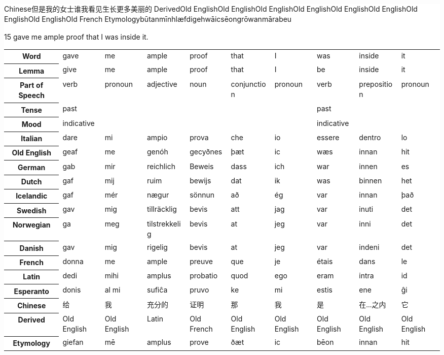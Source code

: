 <tr><th>Chinese</th><td>但是</td><td>我的</td><td>女士</td><td>谁</td><td>我</td><td>看见</td><td>生长</td><td>更多</td><td>美丽的</td></tr>
<tr><th>Derived</th><td>Old English</td><td>Old English</td><td>Old English</td><td>Old English</td><td>Old English</td><td>Old English</td><td>Old English</td><td>Old English</td><td>Old French</td></tr>
<tr><th>Etymology</th><td>būtan</td><td>mīn</td><td>hlæfdige</td><td>hwā</td><td>ic</td><td>sēon</td><td>grōwan</td><td>māra</td><td>beu</td></tr>
</table>

15 gave me ample proof that I was inside it.

<table>
<tr><th>Word</th><td>gave</td><td>me</td><td>ample</td><td>proof</td><td>that</td><td>I</td><td>was</td><td>inside</td><td>it</td></tr>
<tr><th>Lemma</th><td>give</td><td>me</td><td>ample</td><td>proof</td><td>that</td><td>I</td><td>be</td><td>inside</td><td>it</td></tr>
<tr><th>Part of Speech</th><td>verb</td><td>pronoun</td><td>adjective</td><td>noun</td><td>conjunction</td><td>pronoun</td><td>verb</td><td>preposition</td><td>pronoun</td></tr>
<tr><th>Tense</th><td>past</td><td></td><td></td><td></td><td></td><td></td><td>past</td><td></td><td></td></tr>
<tr><th>Mood</th><td>indicative</td><td></td><td></td><td></td><td></td><td></td><td>indicative</td><td></td><td></td></tr>
<tr><th>Italian</th><td>dare</td><td>mi</td><td>ampio</td><td>prova</td><td>che</td><td>io</td><td>essere</td><td>dentro</td><td>lo</td></tr>
<tr><th>Old English</th><td>geaf</td><td>me</td><td>genóh</td><td>gecyðnes</td><td>þæt</td><td>ic</td><td>wæs</td><td>innan</td><td>hit</td></tr>
<tr><th>German</th><td>gab</td><td>mir</td><td>reichlich</td><td>Beweis</td><td>dass</td><td>ich</td><td>war</td><td>innen</td><td>es</td></tr>
<tr><th>Dutch</th><td>gaf</td><td>mij</td><td>ruim</td><td>bewijs</td><td>dat</td><td>ik</td><td>was</td><td>binnen</td><td>het</td></tr>
<tr><th>Icelandic</th><td>gaf</td><td>mér</td><td>nægur</td><td>sönnun</td><td>að</td><td>ég</td><td>var</td><td>innan</td><td>það</td></tr>
<tr><th>Swedish</th><td>gav</td><td>mig</td><td>tillräcklig</td><td>bevis</td><td>att</td><td>jag</td><td>var</td><td>inuti</td><td>det</td></tr>
<tr><th>Norwegian</th><td>ga</td><td>meg</td><td>tilstrekkelig</td><td>bevis</td><td>at</td><td>jeg</td><td>var</td><td>inni</td><td>det</td></tr>
<tr><th>Danish</th><td>gav</td><td>mig</td><td>rigelig</td><td>bevis</td><td>at</td><td>jeg</td><td>var</td><td>indeni</td><td>det</td></tr>
<tr><th>French</th><td>donna</td><td>me</td><td>ample</td><td>preuve</td><td>que</td><td>je</td><td>étais</td><td>dans</td><td>le</td></tr>
<tr><th>Latin</th><td>dedi</td><td>mihi</td><td>amplus</td><td>probatio</td><td>quod</td><td>ego</td><td>eram</td><td>intra</td><td>id</td></tr>
<tr><th>Esperanto</th><td>donis</td><td>al mi</td><td>sufiĉa</td><td>pruvo</td><td>ke</td><td>mi</td><td>estis</td><td>ene</td><td>ĝi</td></tr>
<tr><th>Chinese</th><td>给</td><td>我</td><td>充分的</td><td>证明</td><td>那</td><td>我</td><td>是</td><td>在...之内</td><td>它</td></tr>
<tr><th>Derived</th><td>Old English</td><td>Old English</td><td>Latin</td><td>Old French</td><td>Old English</td><td>Old English</td><td>Old English</td><td>Old English</td><td>Old English</td></tr>
<tr><th>Etymology</th><td>giefan</td><td>mē</td><td>amplus</td><td>prove</td><td>ðæt</td><td>ic</td><td>bēon</td><td>innan</td><td>hit</td></tr>
</table>
